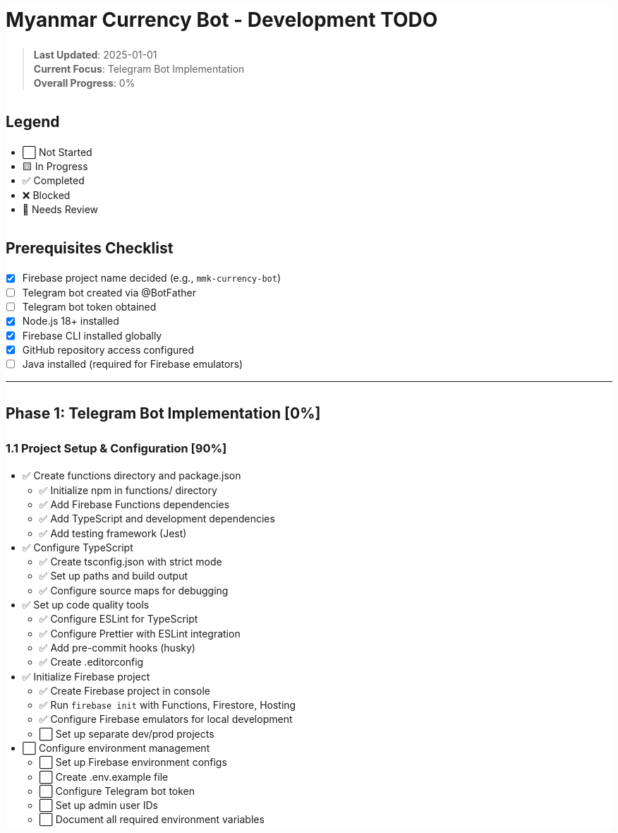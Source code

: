 # Myanmar Currency Bot - Development TODO

> **Last Updated**: 2025-01-01  
> **Current Focus**: Telegram Bot Implementation  
> **Overall Progress**: 0%

## Legend
- ⬜ Not Started
- 🟨 In Progress  
- ✅ Completed
- ❌ Blocked
- 🔄 Needs Review

## Prerequisites Checklist
- [x] Firebase project name decided (e.g., `mmk-currency-bot`)
- [ ] Telegram bot created via @BotFather
- [ ] Telegram bot token obtained
- [x] Node.js 18+ installed
- [x] Firebase CLI installed globally
- [x] GitHub repository access configured
- [ ] Java installed (required for Firebase emulators)

---

## Phase 1: Telegram Bot Implementation [0%]

### 1.1 Project Setup & Configuration [90%]
- ✅ Create functions directory and package.json
  - ✅ Initialize npm in functions/ directory
  - ✅ Add Firebase Functions dependencies
  - ✅ Add TypeScript and development dependencies
  - ✅ Add testing framework (Jest)
- ✅ Configure TypeScript
  - ✅ Create tsconfig.json with strict mode
  - ✅ Set up paths and build output
  - ✅ Configure source maps for debugging
- ✅ Set up code quality tools
  - ✅ Configure ESLint for TypeScript
  - ✅ Configure Prettier with ESLint integration
  - ✅ Add pre-commit hooks (husky)
  - ✅ Create .editorconfig
- ✅ Initialize Firebase project
  - ✅ Create Firebase project in console
  - ✅ Run `firebase init` with Functions, Firestore, Hosting
  - ✅ Configure Firebase emulators for local development
  - ⬜ Set up separate dev/prod projects
- ⬜ Configure environment management
  - ⬜ Set up Firebase environment configs
  - ⬜ Create .env.example file
  - ⬜ Configure Telegram bot token
  - ⬜ Set up admin user IDs
  - ⬜ Document all required environment variables
